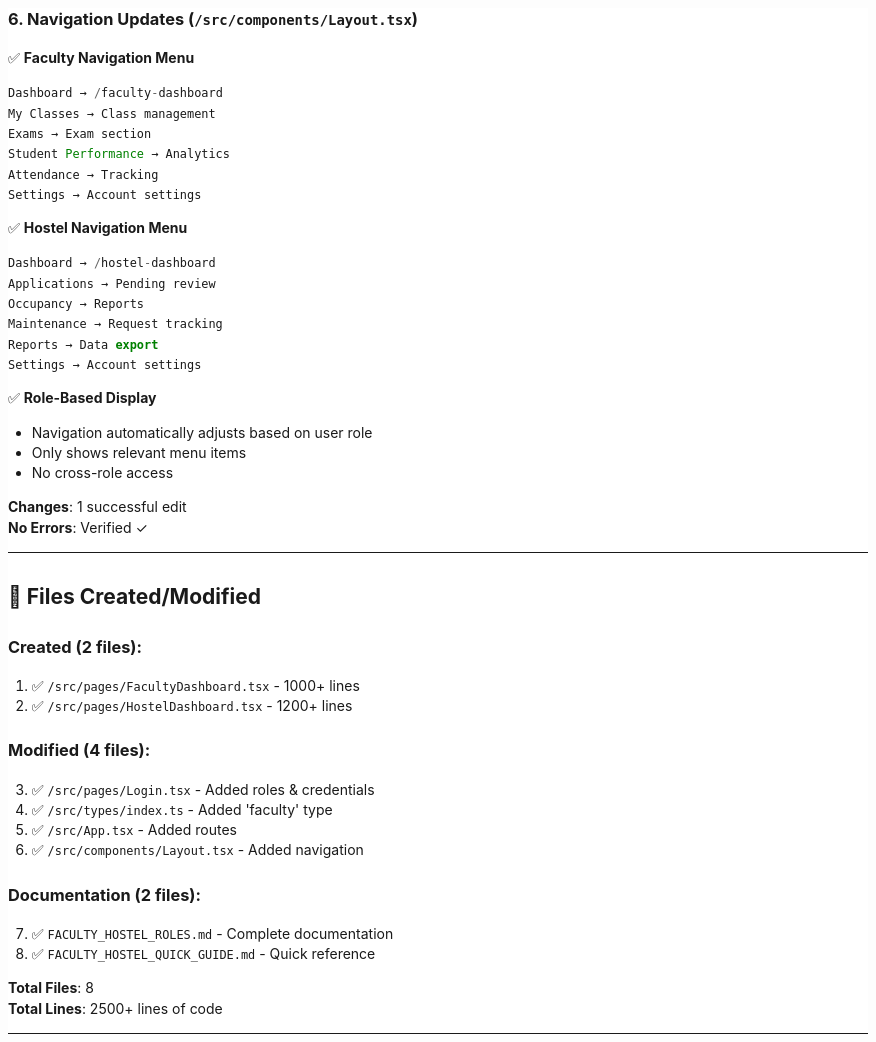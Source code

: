 ### 6. **Navigation Updates** (`/src/components/Layout.tsx`)

✅ **Faculty Navigation Menu**
```typescript
Dashboard → /faculty-dashboard
My Classes → Class management
Exams → Exam section
Student Performance → Analytics
Attendance → Tracking
Settings → Account settings
```

✅ **Hostel Navigation Menu**
```typescript
Dashboard → /hostel-dashboard
Applications → Pending review
Occupancy → Reports
Maintenance → Request tracking
Reports → Data export
Settings → Account settings
```

✅ **Role-Based Display**
- Navigation automatically adjusts based on user role
- Only shows relevant menu items
- No cross-role access

**Changes**: 1 successful edit  
**No Errors**: Verified ✓

---

## 📁 Files Created/Modified

### Created (2 files):
1. ✅ `/src/pages/FacultyDashboard.tsx` - 1000+ lines
2. ✅ `/src/pages/HostelDashboard.tsx` - 1200+ lines

### Modified (4 files):
3. ✅ `/src/pages/Login.tsx` - Added roles & credentials
4. ✅ `/src/types/index.ts` - Added 'faculty' type
5. ✅ `/src/App.tsx` - Added routes
6. ✅ `/src/components/Layout.tsx` - Added navigation

### Documentation (2 files):
7. ✅ `FACULTY_HOSTEL_ROLES.md` - Complete documentation
8. ✅ `FACULTY_HOSTEL_QUICK_GUIDE.md` - Quick reference

**Total Files**: 8  
**Total Lines**: 2500+ lines of code

---

